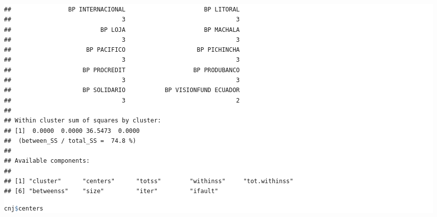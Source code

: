     ##                BP INTERNACIONAL                      BP LITORAL 
    ##                               3                               3 
    ##                         BP LOJA                      BP MACHALA 
    ##                               3                               3 
    ##                     BP PACIFICO                    BP PICHINCHA 
    ##                               3                               3 
    ##                    BP PROCREDIT                   BP PRODUBANCO 
    ##                               3                               3 
    ##                    BP SOLIDARIO           BP VISIONFUND ECUADOR 
    ##                               3                               2 
    ## 
    ## Within cluster sum of squares by cluster:
    ## [1]  0.0000  0.0000 36.5473  0.0000
    ##  (between_SS / total_SS =  74.8 %)
    ## 
    ## Available components:
    ## 
    ## [1] "cluster"      "centers"      "totss"        "withinss"     "tot.withinss"
    ## [6] "betweenss"    "size"         "iter"         "ifault"

``` r
cnj$centers
```
